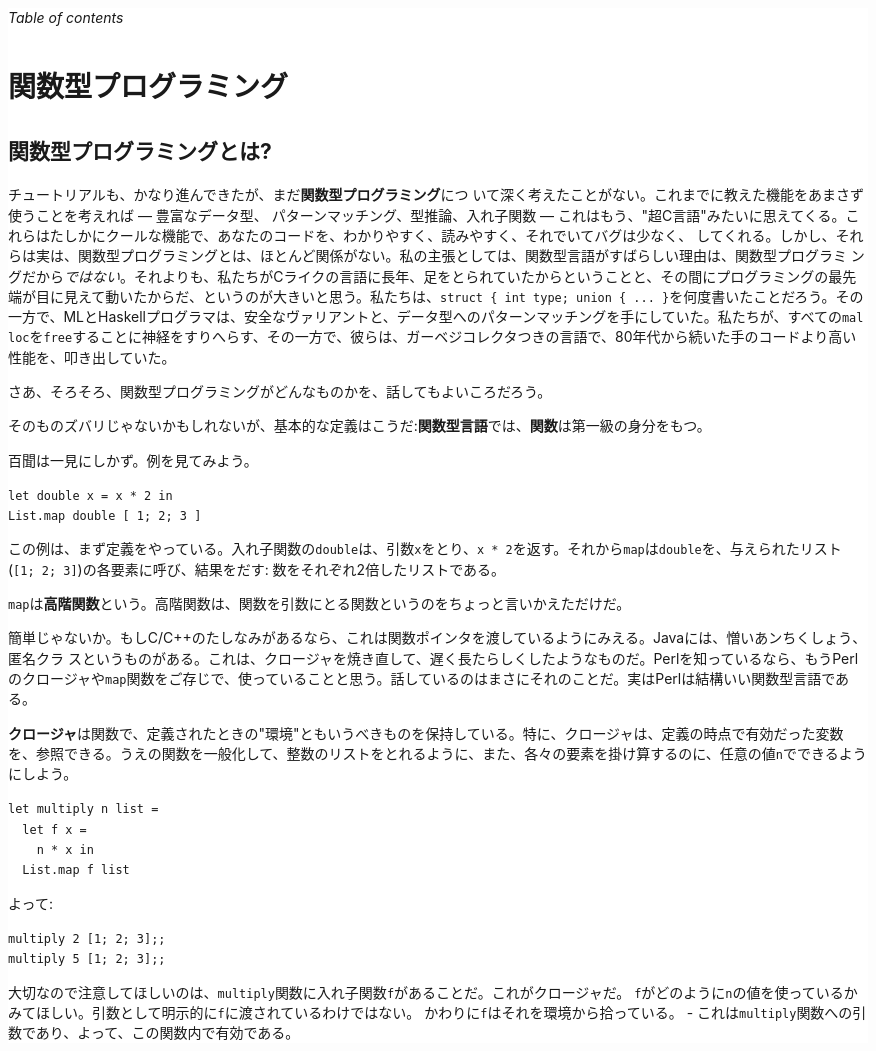 

*Table of contents*

関数型プログラミング
==================

関数型プログラミングとは?
-------------------------

チュートリアルも、かなり進んできたが、まだ**関数型プログラミング**につ
いて深く考えたことがない。これまでに教えた機能をあまさず使うことを考えれば — 豊富なデータ型、
パターンマッチング、型推論、入れ子関数 —
これはもう、"超C言語"みたいに思えてくる。これらはたしかにクールな機能で、あなたのコードを、わかりやすく、読みやすく、それでいてバグは少なく、
してくれる。しかし、それらは実は、関数型プログラミングとは、ほとんど関係がない。私の主張としては、関数型言語がすばらしい理由は、関数型プログラミ
ングだから*ではない*。それよりも、私たちがCライクの言語に長年、足をとられていたからということと、その間にプログラミングの最先端が目に見えて動いたからだ、というのが大きいと思う。私たちは、`struct { int type; union { ... }`を何度書いたことだろう。その一方で、MLとHaskellプログラマは、安全なヴァリアントと、データ型へのパターンマッチングを手にしていた。私たちが、すべての`malloc`を`free`することに神経をすりへらす、その一方で、彼らは、ガーベジコレクタつきの言語で、80年代から続いた手のコードより高い性能を、叩き出していた。

さあ、そろそろ、関数型プログラミングがどんなものかを、話してもよいころだろう。

そのものズバリじゃないかもしれないが、基本的な定義はこうだ:**関数型言語**では、**関数**は第一級の身分をもつ。

百聞は一見にしかず。例を見てみよう。

```ocamltop
let double x = x * 2 in
List.map double [ 1; 2; 3 ]
```

この例は、まず定義をやっている。入れ子関数の`double`は、引数`x`をとり、`x * 2`を返す。それから`map`は`double`を、与えられたリスト(`[1; 2; 3]`)の各要素に呼び、結果をだす:
数をそれぞれ2倍したリストである。

`map`は**高階関数**という。高階関数は、関数を引数にとる関数というのをちょっと言いかえただけだ。

簡単じゃないか。もしC/C++のたしなみがあるなら、これは関数ポインタを渡しているようにみえる。Javaには、憎いあンちくしょう、匿名クラ
スというものがある。これは、クロージャを焼き直して、遅く長たらしくしたようなものだ。Perlを知っているなら、もうPerlのクロージャや`map`関数をご存じで、使っていることと思う。話しているのはまさにそれのことだ。実はPerlは結構いい関数型言語である。

**クロージャ**は関数で、定義されたときの"環境"ともいうべきものを保持している。特に、クロージャは、定義の時点で有効だった変数を、参照できる。うえの関数を一般化して、整数のリストをとれるように、また、各々の要素を掛け算するのに、任意の値`n`でできるようにしよう。

```ocamltop
let multiply n list =
  let f x =
    n * x in
  List.map f list
```

よって:

```ocamltop
multiply 2 [1; 2; 3];;
multiply 5 [1; 2; 3];;
```

大切なので注意してほしいのは、`multiply`関数に入れ子関数`f`があることだ。これがクロージャだ。
`f`がどのように`n`の値を使っているかみてほしい。引数として明示的に`f`に渡されているわけではない。
かわりに`f`はそれを環境から拾っている。 - これは`multiply`関数への引数であり、よって、この関数内で有効である。

